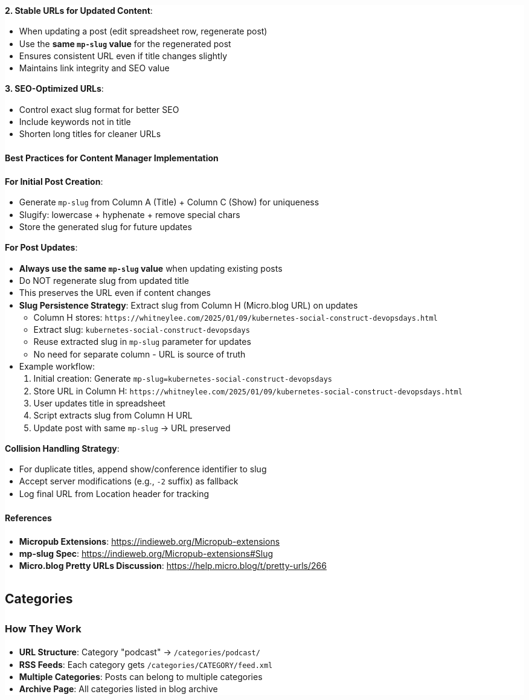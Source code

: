 **2. Stable URLs for Updated Content**:
- When updating a post (edit spreadsheet row, regenerate post)
- Use the **same `mp-slug` value** for the regenerated post
- Ensures consistent URL even if title changes slightly
- Maintains link integrity and SEO value

**3. SEO-Optimized URLs**:
- Control exact slug format for better SEO
- Include keywords not in title
- Shorten long titles for cleaner URLs

#### Best Practices for Content Manager Implementation

**For Initial Post Creation**:
- Generate `mp-slug` from Column A (Title) + Column C (Show) for uniqueness
- Slugify: lowercase + hyphenate + remove special chars
- Store the generated slug for future updates

**For Post Updates**:
- **Always use the same `mp-slug` value** when updating existing posts
- Do NOT regenerate slug from updated title
- This preserves the URL even if content changes
- **Slug Persistence Strategy**: Extract slug from Column H (Micro.blog URL) on updates
  - Column H stores: `https://whitneylee.com/2025/01/09/kubernetes-social-construct-devopsdays.html`
  - Extract slug: `kubernetes-social-construct-devopsdays`
  - Reuse extracted slug in `mp-slug` parameter for updates
  - No need for separate column - URL is source of truth
- Example workflow:
  1. Initial creation: Generate `mp-slug=kubernetes-social-construct-devopsdays`
  2. Store URL in Column H: `https://whitneylee.com/2025/01/09/kubernetes-social-construct-devopsdays.html`
  3. User updates title in spreadsheet
  4. Script extracts slug from Column H URL
  5. Update post with same `mp-slug` → URL preserved

**Collision Handling Strategy**:
- For duplicate titles, append show/conference identifier to slug
- Accept server modifications (e.g., `-2` suffix) as fallback
- Log final URL from Location header for tracking

#### References

- **Micropub Extensions**: https://indieweb.org/Micropub-extensions
- **mp-slug Spec**: https://indieweb.org/Micropub-extensions#Slug
- **Micro.blog Pretty URLs Discussion**: https://help.micro.blog/t/pretty-urls/266

## Categories

### How They Work

- **URL Structure**: Category "podcast" → `/categories/podcast/`
- **RSS Feeds**: Each category gets `/categories/CATEGORY/feed.xml`
- **Multiple Categories**: Posts can belong to multiple categories
- **Archive Page**: All categories listed in blog archive

